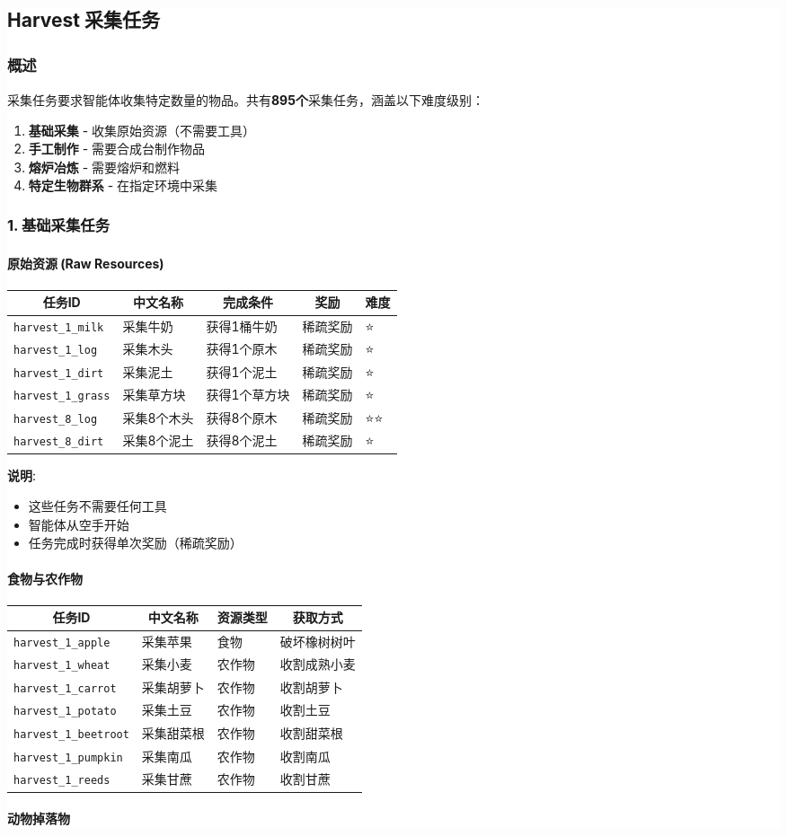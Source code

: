 
## Harvest 采集任务

### 概述

采集任务要求智能体收集特定数量的物品。共有**895个**采集任务，涵盖以下难度级别：

1. **基础采集** - 收集原始资源（不需要工具）
2. **手工制作** - 需要合成台制作物品
3. **熔炉冶炼** - 需要熔炉和燃料
4. **特定生物群系** - 在指定环境中采集

### 1. 基础采集任务

#### 原始资源 (Raw Resources)

| 任务ID | 中文名称 | 完成条件 | 奖励 | 难度 |
|--------|----------|----------|------|------|
| `harvest_1_milk` | 采集牛奶 | 获得1桶牛奶 | 稀疏奖励 | ⭐ |
| `harvest_1_log` | 采集木头 | 获得1个原木 | 稀疏奖励 | ⭐ |
| `harvest_1_dirt` | 采集泥土 | 获得1个泥土 | 稀疏奖励 | ⭐ |
| `harvest_1_grass` | 采集草方块 | 获得1个草方块 | 稀疏奖励 | ⭐ |
| `harvest_8_log` | 采集8个木头 | 获得8个原木 | 稀疏奖励 | ⭐⭐ |
| `harvest_8_dirt` | 采集8个泥土 | 获得8个泥土 | 稀疏奖励 | ⭐ |

**说明**:
- 这些任务不需要任何工具
- 智能体从空手开始
- 任务完成时获得单次奖励（稀疏奖励）

#### 食物与农作物

| 任务ID | 中文名称 | 资源类型 | 获取方式 |
|--------|----------|----------|----------|
| `harvest_1_apple` | 采集苹果 | 食物 | 破坏橡树树叶 |
| `harvest_1_wheat` | 采集小麦 | 农作物 | 收割成熟小麦 |
| `harvest_1_carrot` | 采集胡萝卜 | 农作物 | 收割胡萝卜 |
| `harvest_1_potato` | 采集土豆 | 农作物 | 收割土豆 |
| `harvest_1_beetroot` | 采集甜菜根 | 农作物 | 收割甜菜根 |
| `harvest_1_pumpkin` | 采集南瓜 | 农作物 | 收割南瓜 |
| `harvest_1_reeds` | 采集甘蔗 | 农作物 | 收割甘蔗 |

#### 动物掉落物
